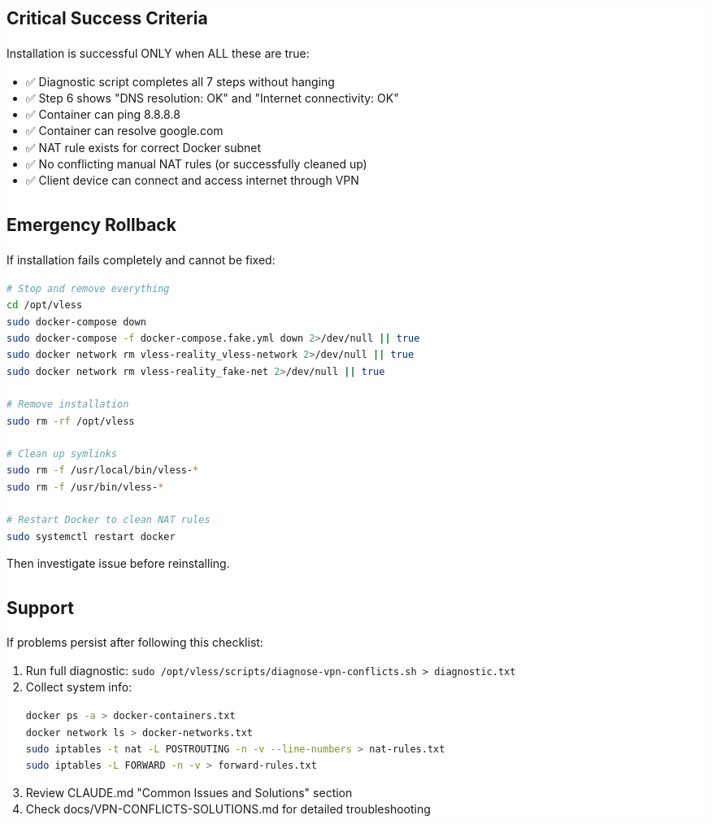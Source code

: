 ## Critical Success Criteria

Installation is successful ONLY when ALL these are true:

- ✅ Diagnostic script completes all 7 steps without hanging
- ✅ Step 6 shows "DNS resolution: OK" and "Internet connectivity: OK"
- ✅ Container can ping 8.8.8.8
- ✅ Container can resolve google.com
- ✅ NAT rule exists for correct Docker subnet
- ✅ No conflicting manual NAT rules (or successfully cleaned up)
- ✅ Client device can connect and access internet through VPN

## Emergency Rollback

If installation fails completely and cannot be fixed:

```bash
# Stop and remove everything
cd /opt/vless
sudo docker-compose down
sudo docker-compose -f docker-compose.fake.yml down 2>/dev/null || true
sudo docker network rm vless-reality_vless-network 2>/dev/null || true
sudo docker network rm vless-reality_fake-net 2>/dev/null || true

# Remove installation
sudo rm -rf /opt/vless

# Clean up symlinks
sudo rm -f /usr/local/bin/vless-*
sudo rm -f /usr/bin/vless-*

# Restart Docker to clean NAT rules
sudo systemctl restart docker
```

Then investigate issue before reinstalling.

## Support

If problems persist after following this checklist:

1. Run full diagnostic: `sudo /opt/vless/scripts/diagnose-vpn-conflicts.sh > diagnostic.txt`
2. Collect system info:
   ```bash
   docker ps -a > docker-containers.txt
   docker network ls > docker-networks.txt
   sudo iptables -t nat -L POSTROUTING -n -v --line-numbers > nat-rules.txt
   sudo iptables -L FORWARD -n -v > forward-rules.txt
   ```
3. Review CLAUDE.md "Common Issues and Solutions" section
4. Check docs/VPN-CONFLICTS-SOLUTIONS.md for detailed troubleshooting
